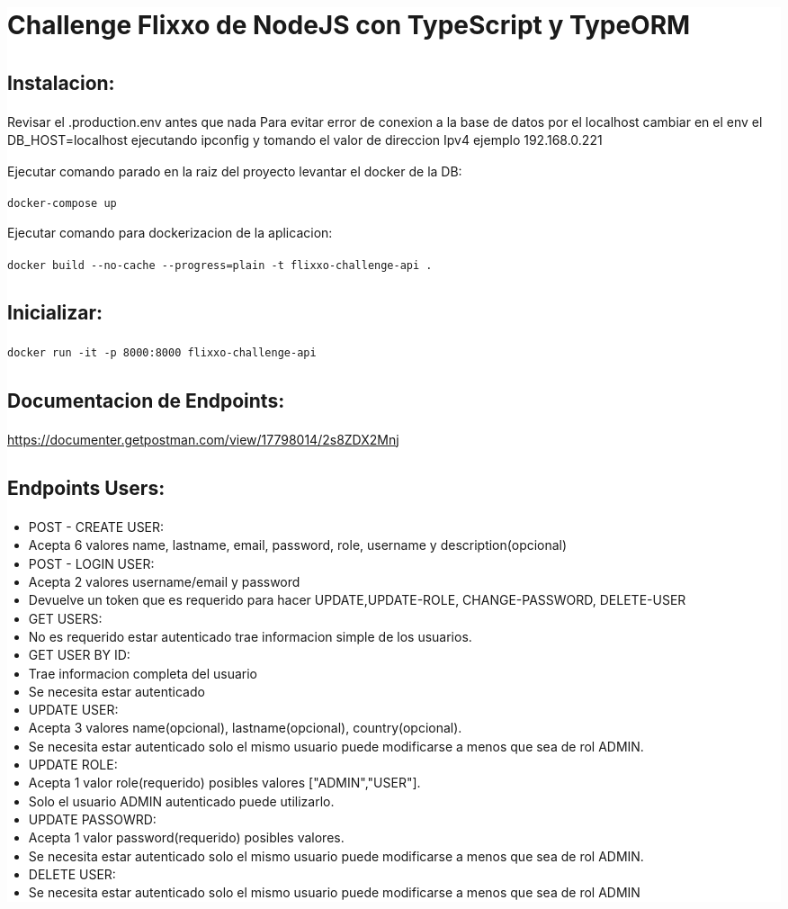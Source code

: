 # Challenge Flixxo de NodeJS con TypeScript y TypeORM

## Instalacion:

Revisar el .production.env antes que nada
Para evitar error de conexion a la base de datos por el localhost
cambiar en el env  el DB_HOST=localhost ejecutando ipconfig y tomando el valor de direccion Ipv4 ejemplo 192.168.0.221


Ejecutar comando parado en la raiz del proyecto levantar el docker de la DB:
```
docker-compose up 
```

Ejecutar comando para dockerizacion de la aplicacion:
```
docker build --no-cache --progress=plain -t flixxo-challenge-api .
```

## Inicializar:
```
docker run -it -p 8000:8000 flixxo-challenge-api
```

## Documentacion de Endpoints:
https://documenter.getpostman.com/view/17798014/2s8ZDX2Mnj

## Endpoints Users:
- POST - CREATE USER:
 - Acepta 6 valores name, lastname, email, password, role, username y description(opcional)   
- POST - LOGIN USER:
 - Acepta 2 valores username/email y password
 - Devuelve un token que es requerido para hacer UPDATE,UPDATE-ROLE, CHANGE-PASSWORD, DELETE-USER
- GET USERS:
 - No es requerido estar autenticado trae informacion simple de los usuarios.
- GET USER BY ID:
 - Trae informacion completa del usuario
 - Se necesita estar autenticado
- UPDATE USER:
 - Acepta 3 valores name(opcional), lastname(opcional), country(opcional).
 - Se necesita estar autenticado solo el mismo usuario puede modificarse a menos que sea de rol ADMIN.
- UPDATE ROLE:
 - Acepta 1 valor role(requerido) posibles valores \["ADMIN","USER"\].
 - Solo el usuario ADMIN autenticado puede utilizarlo.
- UPDATE PASSOWRD:
 - Acepta 1 valor password(requerido) posibles valores.
 - Se necesita estar autenticado solo el mismo usuario puede modificarse a menos que sea de rol ADMIN.
- DELETE USER:
 - Se necesita estar autenticado solo el mismo usuario puede modificarse a menos que sea de rol ADMIN
 